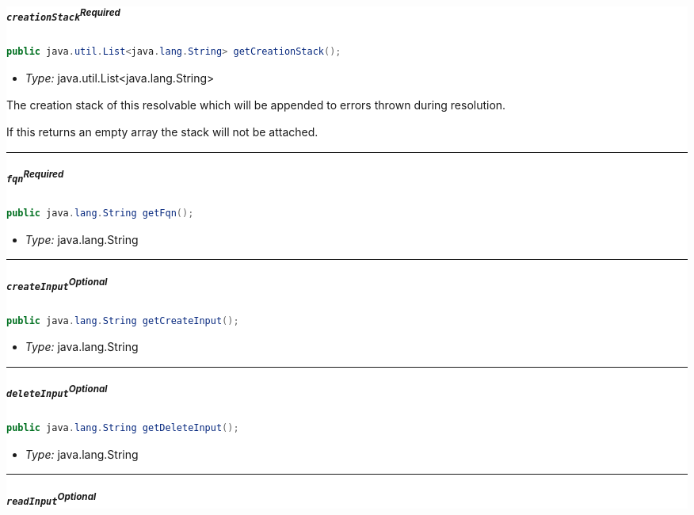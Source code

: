 
##### `creationStack`<sup>Required</sup> <a name="creationStack" id="@cdktf/provider-azurerm.synapseIntegrationRuntimeSelfHosted.SynapseIntegrationRuntimeSelfHostedTimeoutsOutputReference.property.creationStack"></a>

```java
public java.util.List<java.lang.String> getCreationStack();
```

- *Type:* java.util.List<java.lang.String>

The creation stack of this resolvable which will be appended to errors thrown during resolution.

If this returns an empty array the stack will not be attached.

---

##### `fqn`<sup>Required</sup> <a name="fqn" id="@cdktf/provider-azurerm.synapseIntegrationRuntimeSelfHosted.SynapseIntegrationRuntimeSelfHostedTimeoutsOutputReference.property.fqn"></a>

```java
public java.lang.String getFqn();
```

- *Type:* java.lang.String

---

##### `createInput`<sup>Optional</sup> <a name="createInput" id="@cdktf/provider-azurerm.synapseIntegrationRuntimeSelfHosted.SynapseIntegrationRuntimeSelfHostedTimeoutsOutputReference.property.createInput"></a>

```java
public java.lang.String getCreateInput();
```

- *Type:* java.lang.String

---

##### `deleteInput`<sup>Optional</sup> <a name="deleteInput" id="@cdktf/provider-azurerm.synapseIntegrationRuntimeSelfHosted.SynapseIntegrationRuntimeSelfHostedTimeoutsOutputReference.property.deleteInput"></a>

```java
public java.lang.String getDeleteInput();
```

- *Type:* java.lang.String

---

##### `readInput`<sup>Optional</sup> <a name="readInput" id="@cdktf/provider-azurerm.synapseIntegrationRuntimeSelfHosted.SynapseIntegrationRuntimeSelfHostedTimeoutsOutputReference.property.readInput"></a>
